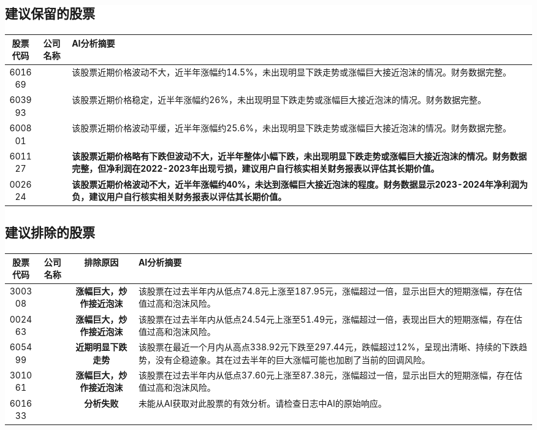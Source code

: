 ## 建议保留的股票

| 股票代码 | 公司名称 | AI分析摘要 |
|:---:|:---:|:---|
| 601669 |  | 该股票近期价格波动不大，近半年涨幅约14.5%，未出现明显下跌走势或涨幅巨大接近泡沫的情况。财务数据完整。 |
| 603993 |  | 该股票近期价格稳定，近半年涨幅约26%，未出现明显下跌走势或涨幅巨大接近泡沫的情况。财务数据完整。 |
| 600801 |  | 该股票近期价格波动平缓，近半年涨幅约25.6%，未出现明显下跌走势或涨幅巨大接近泡沫的情况。财务数据完整。 |
| 601127 |  | **该股票近期价格略有下跌但波动不大，近半年整体小幅下跌，未出现明显下跌走势或涨幅巨大接近泡沫的情况。财务数据完整，但净利润在2022-2023年出现亏损，建议用户自行核实相关财务报表以评估其长期价值。** |
| 002624 |  | **该股票近期价格波动不大，近半年涨幅约40%，未达到涨幅巨大接近泡沫的程度。财务数据显示2023-2024年净利润为负，建议用户自行核实相关财务报表以评估其长期价值。** |

## 建议排除的股票

| 股票代码 | 公司名称 | 排除原因 | AI分析摘要 |
|:---:|:---:|:---:|:---|
| 300308 |  | **涨幅巨大，炒作接近泡沫** | 该股票在过去半年内从低点74.8元上涨至187.95元，涨幅超过一倍，显示出巨大的短期涨幅，存在估值过高和泡沫风险。 |
| 002463 |  | **涨幅巨大，炒作接近泡沫** | 该股票在过去半年内从低点24.54元上涨至51.49元，涨幅超过一倍，表现出巨大的短期涨幅，存在估值过高和泡沫风险。 |
| 605499 |  | **近期明显下跌走势** | 该股票在最近一个月内从高点338.92元下跌至297.44元，跌幅超过12%，呈现出清晰、持续的下跌趋势，没有企稳迹象。其在过去半年的巨大涨幅可能也加剧了当前的回调风险。 |
| 301061 |  | **涨幅巨大，炒作接近泡沫** | 该股票在过去半年内从低点37.60元上涨至87.38元，涨幅超过一倍，显示出巨大的短期涨幅，存在估值过高和泡沫风险。 |
| 601633 |  | **分析失败** | 未能从AI获取对此股票的有效分析。请检查日志中AI的原始响应。 |
